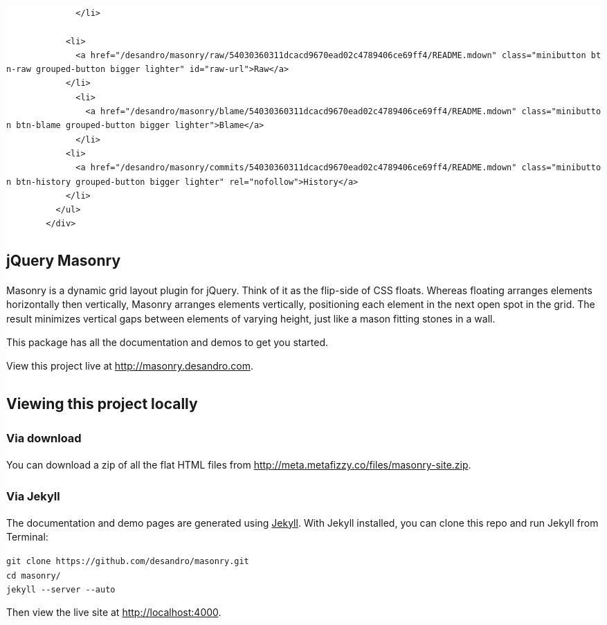                   </li>

                <li>
                  <a href="/desandro/masonry/raw/54030360311dcacd9670ead02c4789406ce69ff4/README.mdown" class="minibutton btn-raw grouped-button bigger lighter" id="raw-url">Raw</a>
                </li>
                  <li>
                    <a href="/desandro/masonry/blame/54030360311dcacd9670ead02c4789406ce69ff4/README.mdown" class="minibutton btn-blame grouped-button bigger lighter">Blame</a>
                  </li>
                <li>
                  <a href="/desandro/masonry/commits/54030360311dcacd9670ead02c4789406ce69ff4/README.mdown" class="minibutton btn-history grouped-button bigger lighter" rel="nofollow">History</a>
                </li>
              </ul>
            </div>
            
  <div id="readme" class="blob instapaper_body">
    <article class="markdown-body entry-content" itemprop="mainContentOfPage"><h1>
<a name="jquery-masonry" class="anchor" href="#jquery-masonry"><span class="mini-icon mini-icon-link"></span></a>jQuery Masonry</h1>

<p>Masonry is a dynamic grid layout plugin for jQuery. Think of it as the flip-side of CSS floats. Whereas floating arranges elements horizontally then vertically, Masonry arranges elements vertically, positioning each element in the next open spot in the grid. The result minimizes vertical gaps between elements of varying height, just like a mason fitting stones in a wall.</p>

<p>This package has all the documentation and demos to get you started.</p>

<p>View this project live at <a href="http://masonry.desandro.com">http://masonry.desandro.com</a>.</p>

<h2>
<a name="viewing-this-project-locally" class="anchor" href="#viewing-this-project-locally"><span class="mini-icon mini-icon-link"></span></a>Viewing this project locally</h2>

<h3>
<a name="via-download" class="anchor" href="#via-download"><span class="mini-icon mini-icon-link"></span></a>Via download</h3>

<p>You can download a zip of all the flat HTML files from <a href="http://meta.metafizzy.co/files/masonry-site.zip">http://meta.metafizzy.co/files/masonry-site.zip</a>.</p>

<h3>
<a name="via-jekyll" class="anchor" href="#via-jekyll"><span class="mini-icon mini-icon-link"></span></a>Via Jekyll</h3>

<p>The documentation and demo pages are generated using <a href="http://github.com/mojombo/jekyll/wiki">Jekyll</a>. With Jekyll installed, you can clone this repo and run Jekyll from Terminal:</p>

<pre><code>git clone https://github.com/desandro/masonry.git
cd masonry/
jekyll --server --auto
</code></pre>

<p>Then view the live site at <a href="http://localhost:4000">http://localhost:4000</a>.</p>
